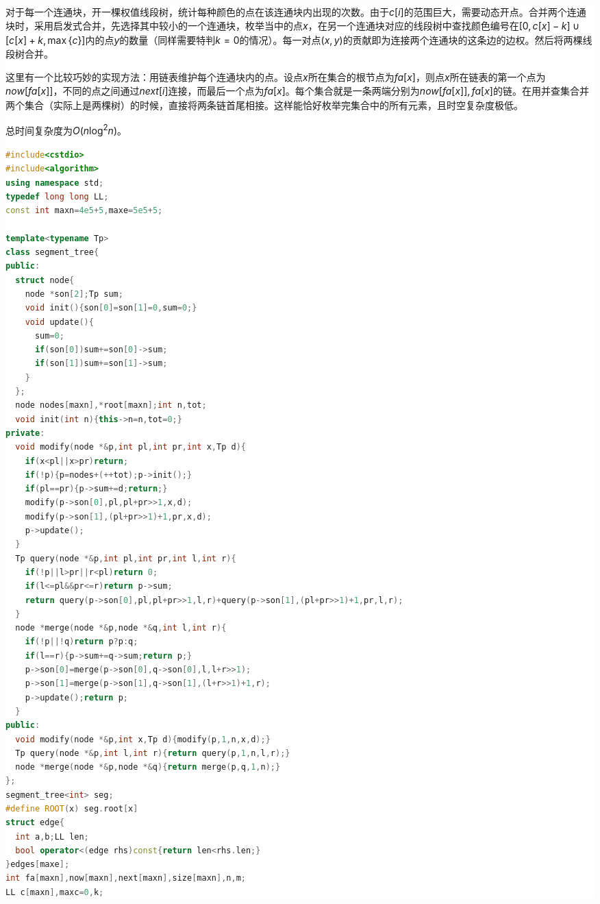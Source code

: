 对于每一个连通块，开一棵权值线段树，统计每种颜色的点在该连通块内出现的次数。由于$c[i]$的范围巨大，需要动态开点。合并两个连通块时，采用启发式合并，先选择其中较小的一个连通块，枚举当中的点$x$，在另一个连通块对应的线段树中查找颜色编号在$[0,c[x]-k]\cup[c[x]+k,\max\lbrace c\rbrace]$内的点$y$的数量（同样需要特判$k=0$的情况）。每一对点$(x,y)$的贡献即为连接两个连通块的这条边的边权。然后将两棵线段树合并。

这里有一个比较巧妙的实现方法：用链表维护每个连通块内的点。设点$x$所在集合的根节点为$fa[x]$，则点$x$所在链表的第一个点为$now[fa[x]]$，不同的点之间通过$next[i]$连接，而最后一个点为$fa[x]$。每个集合就是一条两端分别为$now[fa[x]],fa[x]$的链。在用并查集合并两个集合（实际上是两棵树）的时候，直接将两条链首尾相接。这样能恰好枚举完集合中的所有元素，且时空复杂度极低。

总时间复杂度为$O(n\log^2n)$。

```cpp
#include<cstdio>
#include<algorithm>
using namespace std;
typedef long long LL;
const int maxn=4e5+5,maxe=5e5+5;

template<typename Tp>
class segment_tree{
public:
  struct node{
    node *son[2];Tp sum;
    void init(){son[0]=son[1]=0,sum=0;}
    void update(){
      sum=0;
      if(son[0])sum+=son[0]->sum;
      if(son[1])sum+=son[1]->sum;
    }
  };
  node nodes[maxn],*root[maxn];int n,tot;
  void init(int n){this->n=n,tot=0;}
private:
  void modify(node *&p,int pl,int pr,int x,Tp d){
    if(x<pl||x>pr)return;
    if(!p){p=nodes+(++tot);p->init();}
    if(pl==pr){p->sum+=d;return;}
    modify(p->son[0],pl,pl+pr>>1,x,d);
    modify(p->son[1],(pl+pr>>1)+1,pr,x,d);
    p->update();
  }
  Tp query(node *&p,int pl,int pr,int l,int r){
    if(!p||l>pr||r<pl)return 0;
    if(l<=pl&&pr<=r)return p->sum;
    return query(p->son[0],pl,pl+pr>>1,l,r)+query(p->son[1],(pl+pr>>1)+1,pr,l,r);
  }
  node *merge(node *&p,node *&q,int l,int r){
    if(!p||!q)return p?p:q;
    if(l==r){p->sum+=q->sum;return p;}
    p->son[0]=merge(p->son[0],q->son[0],l,l+r>>1);
    p->son[1]=merge(p->son[1],q->son[1],(l+r>>1)+1,r);
    p->update();return p;
  }
public:
  void modify(node *&p,int x,Tp d){modify(p,1,n,x,d);}
  Tp query(node *&p,int l,int r){return query(p,1,n,l,r);}
  node *merge(node *&p,node *&q){return merge(p,q,1,n);}
};
segment_tree<int> seg;
#define ROOT(x) seg.root[x]
struct edge{
  int a,b;LL len;
  bool operator<(edge rhs)const{return len<rhs.len;}
}edges[maxe];
int fa[maxn],now[maxn],next[maxn],size[maxn],n,m;
LL c[maxn],maxc=0,k;
```
